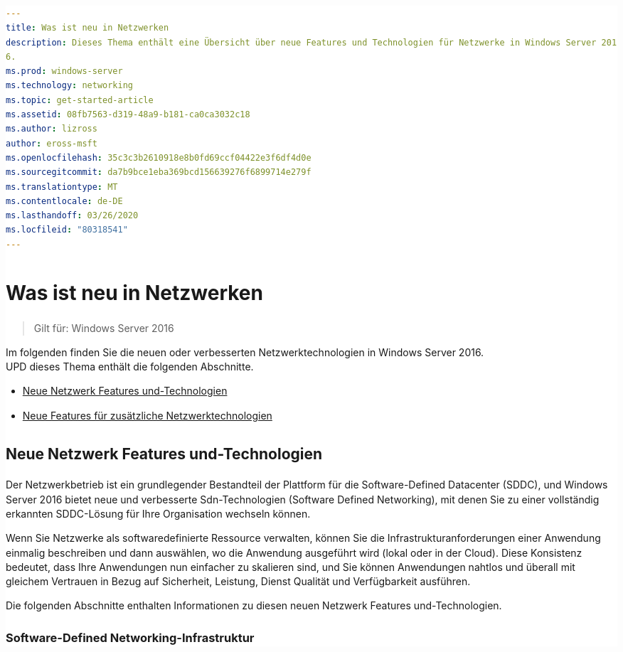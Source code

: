 ```yaml
---
title: Was ist neu in Netzwerken
description: Dieses Thema enthält eine Übersicht über neue Features und Technologien für Netzwerke in Windows Server 2016.
ms.prod: windows-server
ms.technology: networking
ms.topic: get-started-article
ms.assetid: 08fb7563-d319-48a9-b181-ca0ca3032c18
ms.author: lizross
author: eross-msft
ms.openlocfilehash: 35c3c3b2610918e8b0fd69ccf04422e3f6df4d0e
ms.sourcegitcommit: da7b9bce1eba369bcd156639276f6899714e279f
ms.translationtype: MT
ms.contentlocale: de-DE
ms.lasthandoff: 03/26/2020
ms.locfileid: "80318541"
---
```

# <a name="whats-new-in-networking"></a>Was ist neu in Netzwerken

>Gilt für: Windows Server 2016

Im folgenden finden Sie die neuen oder verbesserten Netzwerktechnologien in Windows Server 2016.  
  UPD dieses Thema enthält die folgenden Abschnitte.  
  
-   [Neue Netzwerk Features und-Technologien](#bkmk_features)  
  
-   [Neue Features für zusätzliche Netzwerktechnologien](#bkmk_existing)  
  
## <a name="new-networking-features-and-technologies"></a><a name="bkmk_features"></a>Neue Netzwerk Features und-Technologien

Der Netzwerkbetrieb ist ein grundlegender Bestandteil der Plattform für die Software-Defined Datacenter (SDDC), und Windows Server 2016 bietet neue und verbesserte Sdn-Technologien (Software Defined Networking), mit denen Sie zu einer vollständig erkannten SDDC-Lösung für Ihre Organisation wechseln können.  
  
Wenn Sie Netzwerke als softwaredefinierte Ressource verwalten, können Sie die Infrastrukturanforderungen einer Anwendung einmalig beschreiben und dann auswählen, wo die Anwendung ausgeführt wird (lokal oder in der Cloud).  Diese Konsistenz bedeutet, dass Ihre Anwendungen nun einfacher zu skalieren sind, und Sie können Anwendungen nahtlos und überall mit gleichem Vertrauen in Bezug auf Sicherheit, Leistung, Dienst Qualität und Verfügbarkeit ausführen.  
  
Die folgenden Abschnitte enthalten Informationen zu diesen neuen Netzwerk Features und-Technologien.  
  
### <a name="software-defined-networking-infrastructure"></a>Software-Defined Networking-Infrastruktur
